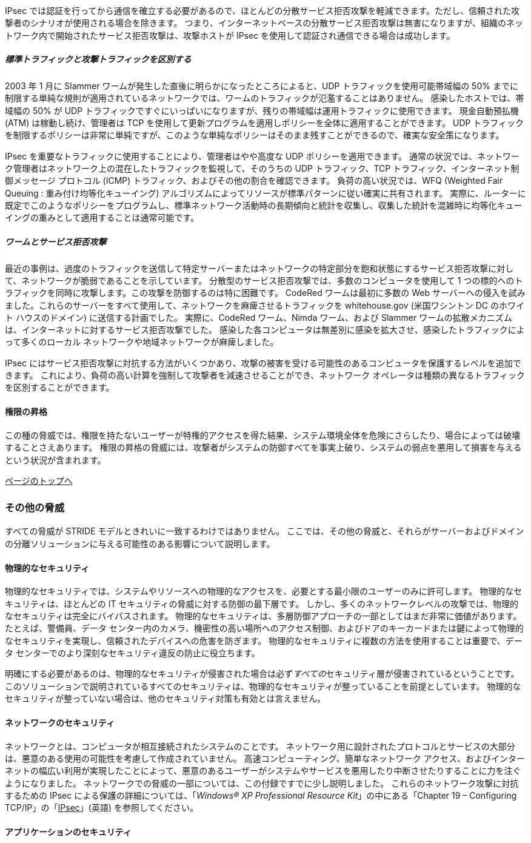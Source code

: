 IPsec では認証を行ってから通信を確立する必要があるので、ほとんどの分散サービス拒否攻撃を軽減できます。ただし、信頼された攻撃者のシナリオが使用される場合を除きます。 つまり、インターネットベースの分散サービス拒否攻撃は無害になりますが、組織のネットワーク内で開始されたサービス拒否攻撃は、攻撃ホストが IPsec を使用して認証され通信できる場合は成功します。

##### 標準トラフィックと攻撃トラフィックを区別する

2003 年 1 月に Slammer ワームが発生した直後に明らかになったところによると、UDP トラフィックを使用可能帯域幅の 50% までに制限する単純な規則が適用されているネットワークでは、ワームのトラフィックが氾濫することはありません。 感染したホストでは、帯域幅の 50% が UDP トラフィックですぐにいっぱいになりますが、残りの帯域幅は運用トラフィックに使用できます。 現金自動預払機 (ATM) は稼動し続け、管理者は TCP を使用して更新プログラムを適用しポリシーを全体に適用することができます。 UDP トラフィックを制限するポリシーは非常に単純ですが、このような単純なポリシーはそのまま残すことができるので、確実な安全策になります。

IPsec を重要なトラフィックに使用することにより、管理者はやや高度な UDP ポリシーを適用できます。 通常の状況では、ネットワーク管理者はネットワーク上の混在したトラフィックを監視して、そのうちの UDP トラフィック、TCP トラフィック、インターネット制御メッセージ プロトコル (ICMP) トラフィック、およびその他の割合を確認できます。 負荷の高い状況では、WFQ (Weighted Fair Queuing : 重み付け均等化キューイング) アルゴリズムによってリソースが標準パターンに従い確実に共有されます。 実際に、ルーターに既定でこのようなポリシーをプログラムし、標準ネットワーク活動時の長期傾向と統計を収集し、収集した統計を混雑時に均等化キューイングの重みとして適用することは通常可能です。

##### ワームとサービス拒否攻撃

最近の事例は、過度のトラフィックを送信して特定サーバーまたはネットワークの特定部分を飽和状態にするサービス拒否攻撃に対して、ネットワークが脆弱であることを示しています。 分散型のサービス拒否攻撃では、多数のコンピュータを使用して 1 つの標的へのトラフィックを同時に攻撃します。この攻撃を防御するのは特に困難です。 CodeRed ワームは最初に多数の Web サーバーへの侵入を試みました。これらのサーバーをすべて使用して、ネットワークを麻痺させるトラフィックを whitehouse.gov (米国ワシントン DC のホワイト ハウスのドメイン) に送信する計画でした。 実際に、CodeRed ワーム、Nimda ワーム、および Slammer ワームの拡散メカニズムは、インターネットに対するサービス拒否攻撃でした。 感染した各コンピュータは無差別に感染を拡大させ、感染したトラフィックによって多くのローカル ネットワークや地域ネットワークが麻痺しました。

IPsec にはサービス拒否攻撃に対抗する方法がいくつかあり、攻撃の被害を受ける可能性のあるコンピュータを保護するレベルを追加できます。 これにより、負荷の高い計算を強制して攻撃者を減速させることができ、ネットワーク オペレータは種類の異なるトラフィックを区別することができます。

#### 権限の昇格

この種の脅威では、権限を持たないユーザーが特権的アクセスを得た結果、システム環境全体を危険にさらしたり、場合によっては破壊することさえあります。 権限の昇格の脅威には、攻撃者がシステムの防御すべてを事実上破り、システムの弱点を悪用して損害を与えるという状況が含まれます。

[](#mainsection)[ページのトップへ](#mainsection)

### その他の脅威

すべての脅威が STRIDE モデルときれいに一致するわけではありません。 ここでは、その他の脅威と、それらがサーバーおよびドメインの分離ソリューションに与える可能性のある影響について説明します。

#### 物理的なセキュリティ

物理的なセキュリティでは、システムやリソースへの物理的なアクセスを、必要とする最小限のユーザーのみに許可します。 物理的なセキュリティは、ほとんどの IT セキュリティの脅威に対する防御の最下層です。 しかし、多くのネットワークレベルの攻撃では、物理的なセキュリティは完全にバイパスされます。 物理的なセキュリティは、多層防御アプローチの一部としてはまだ非常に価値があります。 たとえば、警備員、データ センター内のカメラ、機密性の高い場所へのアクセス制御、およびドアのキーカードまたは鍵によって物理的なセキュリティを実現し、信頼されたデバイスへの危害を防ぎます。 物理的なセキュリティに複数の方法を使用することは重要で、データ センターでのより深刻なセキュリティ違反の防止に役立ちます。

明確にする必要があるのは、物理的なセキュリティが侵害された場合は必ず*すべての*セキュリティ層が侵害されているということです。 このソリューションで説明されているすべてのセキュリティは、物理的なセキュリティが整っていることを前提としています。 物理的なセキュリティが整っていない場合は、他のセキュリティ対策も有効とは言えません。

#### ネットワークのセキュリティ

ネットワークとは、コンピュータが相互接続されたシステムのことです。 ネットワーク用に設計されたプロトコルとサービスの大部分は、悪意のある使用の可能性を考慮して作成されていません。 高速コンピューティング、簡単なネットワーク アクセス、およびインターネットの幅広い利用が実現したことによって、悪意のあるユーザーがシステムやサービスを悪用したり中断させたりすることに力を注ぐようになりました。 ネットワークでの脅威の一部については、この付録ですでに少し説明しました。 これらのネットワーク攻撃に対抗するための IPsec による保護の詳細については、「*Windows® XP Professional Resource Kit*」の中にある「Chapter 19 – Configuring TCP/IP」の「[IPsec](http://www.microsoft.com/technet/prodtechnol/winxppro/reskit/default.mspx)」(英語) を参照してください。

#### アプリケーションのセキュリティ
